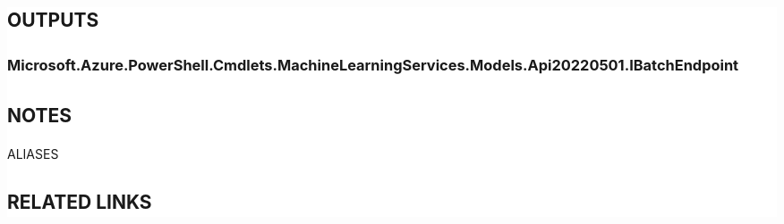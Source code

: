 ## OUTPUTS

### Microsoft.Azure.PowerShell.Cmdlets.MachineLearningServices.Models.Api20220501.IBatchEndpoint

## NOTES

ALIASES

## RELATED LINKS

